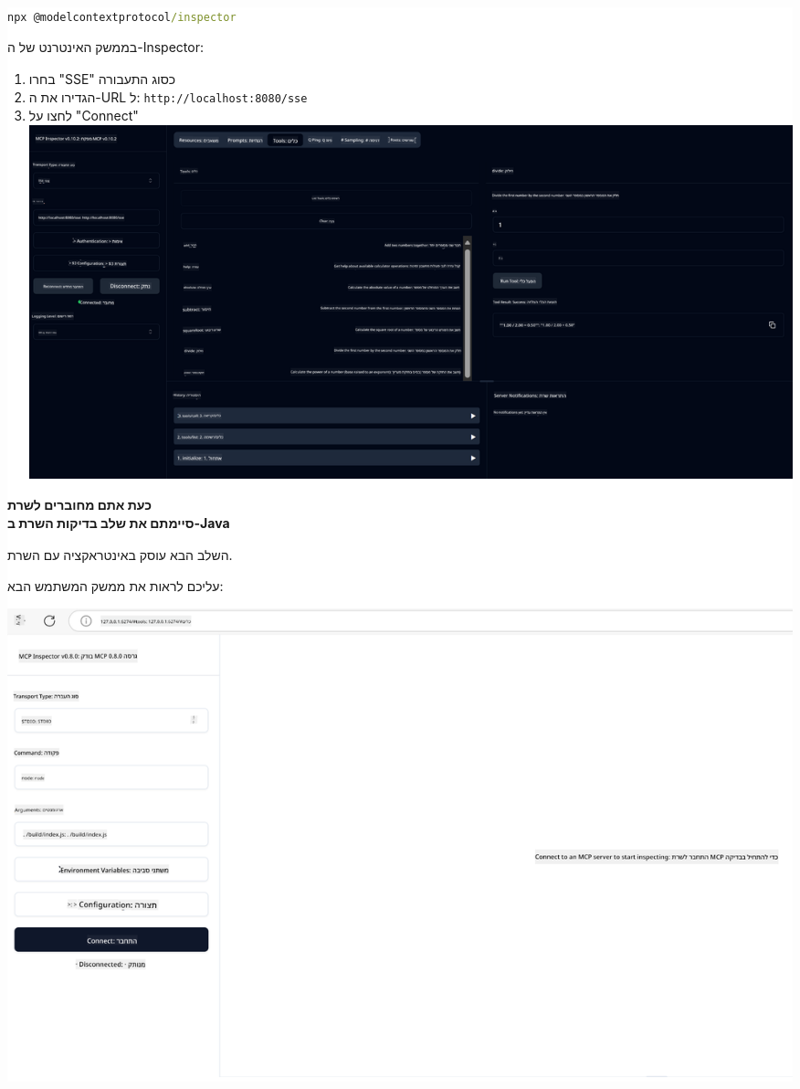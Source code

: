 ```cmd
npx @modelcontextprotocol/inspector
```

בממשק האינטרנט של ה-Inspector:

1. בחרו "SSE" כסוג התעבורה
2. הגדירו את ה-URL ל: `http://localhost:8080/sse`
3. לחצו על "Connect"
![Connect](../../../../translated_images/tool.163d33e3ee307e209ef146d8f85060d2f7e83e9f59b3b1699a77204ae0454ad2.he.png)

**כעת אתם מחוברים לשרת**  
**סיימתם את שלב בדיקות השרת ב-Java**

השלב הבא עוסק באינטראקציה עם השרת.

עליכם לראות את ממשק המשתמש הבא:

![Connect](../../../../translated_images/connect.141db0b2bd05f096fb1dd91273771fd8b2469d6507656c3b0c9df4b3c5473929.he.png)
